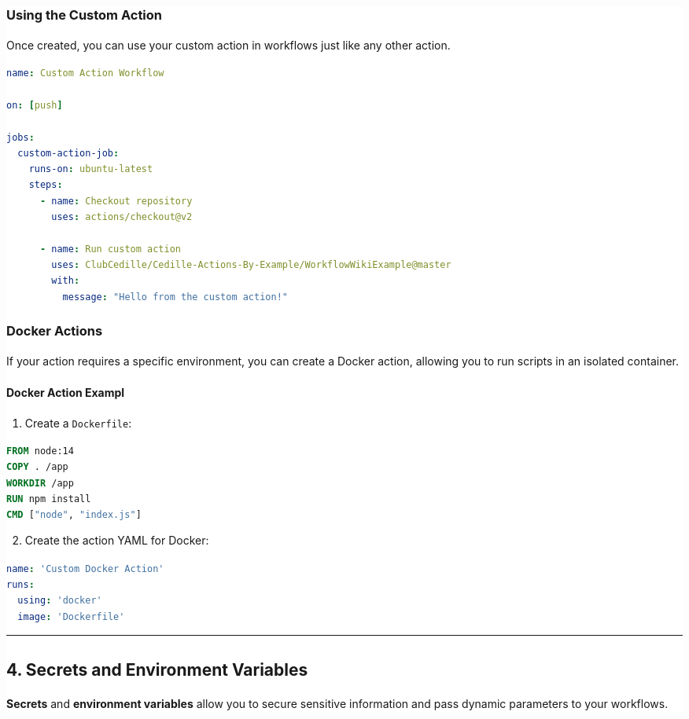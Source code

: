 ### Using the Custom Action

Once created, you can use your custom action in workflows just like any other
action.

```yaml
name: Custom Action Workflow

on: [push]

jobs:
  custom-action-job:
    runs-on: ubuntu-latest
    steps:
      - name: Checkout repository
        uses: actions/checkout@v2

      - name: Run custom action
        uses: ClubCedille/Cedille-Actions-By-Example/WorkflowWikiExample@master
        with:
          message: "Hello from the custom action!"
```

### Docker Actions

If your action requires a specific environment, you can create a Docker action,
allowing you to run scripts in an isolated container.

#### Docker Action Exampl
1. Create a `Dockerfile`:

```dockerfile
FROM node:14
COPY . /app
WORKDIR /app
RUN npm install
CMD ["node", "index.js"]
```

2. Create the action YAML for Docker:

```yaml
name: 'Custom Docker Action'
runs:
  using: 'docker'
  image: 'Dockerfile'
```

---

## 4. Secrets and Environment Variables

**Secrets** and **environment variables** allow you to secure sensitive
information and pass dynamic parameters to your workflows.
